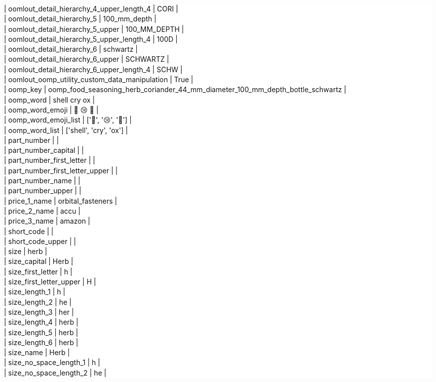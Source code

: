 | oomlout_detail_hierarchy_4_upper_length_4 | CORI |  
| oomlout_detail_hierarchy_5 | 100_mm_depth |  
| oomlout_detail_hierarchy_5_upper | 100_MM_DEPTH |  
| oomlout_detail_hierarchy_5_upper_length_4 | 100D |  
| oomlout_detail_hierarchy_6 | schwartz |  
| oomlout_detail_hierarchy_6_upper | SCHWARTZ |  
| oomlout_detail_hierarchy_6_upper_length_4 | SCHW |  
| oomlout_oomp_utility_custom_data_manipulation | True |  
| oomp_key | oomp_food_seasoning_herb_coriander_44_mm_diameter_100_mm_depth_bottle_schwartz |  
| oomp_word | shell cry ox |  
| oomp_word_emoji | :shell: :cry: :ox: |  
| oomp_word_emoji_list | [':shell:', ':cry:', ':ox:'] |  
| oomp_word_list | ['shell', 'cry', 'ox'] |  
| part_number |  |  
| part_number_capital |  |  
| part_number_first_letter |  |  
| part_number_first_letter_upper |  |  
| part_number_name |  |  
| part_number_upper |  |  
| price_1_name | orbital_fasteners |  
| price_2_name | accu |  
| price_3_name | amazon |  
| short_code |  |  
| short_code_upper |  |  
| size | herb |  
| size_capital | Herb |  
| size_first_letter | h |  
| size_first_letter_upper | H |  
| size_length_1 | h |  
| size_length_2 | he |  
| size_length_3 | her |  
| size_length_4 | herb |  
| size_length_5 | herb |  
| size_length_6 | herb |  
| size_name | Herb |  
| size_no_space_length_1 | h |  
| size_no_space_length_2 | he |  